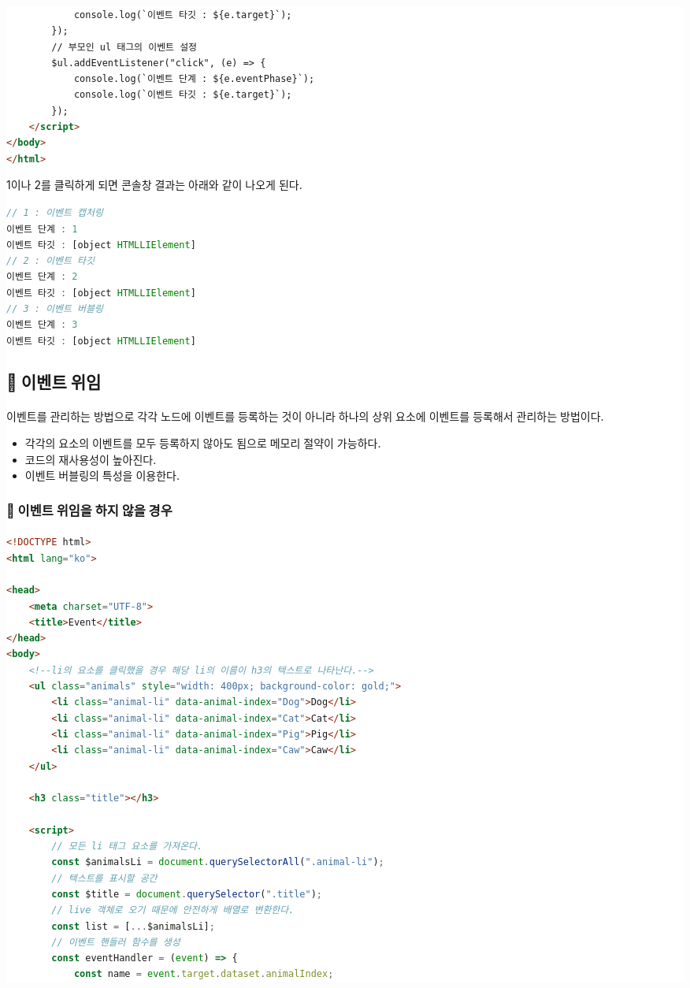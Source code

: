 ```html
            console.log(`이벤트 타깃 : ${e.target}`);
        });
        // 부모인 ul 태그의 이벤트 설정
        $ul.addEventListener("click", (e) => {
            console.log(`이벤트 단계 : ${e.eventPhase}`);
            console.log(`이벤트 타깃 : ${e.target}`);
        });
    </script>
</body>
</html>
```

1이나 2를 클릭하게 되면 콘솔창 결과는 아래와 같이 나오게 된다.

```javascript
// 1 : 이벤트 캡처링
이벤트 단계 : 1
이벤트 타깃 : [object HTMLLIElement]
// 2 : 이벤트 타깃
이벤트 단계 : 2
이벤트 타깃 : [object HTMLLIElement]
// 3 : 이벤트 버블링
이벤트 단계 : 3
이벤트 타깃 : [object HTMLLIElement]
```

## 📌 이벤트 위임

이벤트를 관리하는 방법으로 각각 노드에 이벤트를 등록하는 것이 아니라 하나의 상위 요소에 이벤트를 등록해서 관리하는 방법이다.

- 각각의 요소의 이벤트를 모두 등록하지 않아도 됨으로 메모리 절약이 가능하다.
- 코드의 재사용성이 높아진다.
- 이벤트 버블링의 특성을 이용한다.

### 🧩 이벤트 위임을 하지 않을 경우
```html
<!DOCTYPE html>
<html lang="ko">

<head>
    <meta charset="UTF-8">
    <title>Event</title>
</head>
<body>
    <!--li의 요소를 클릭했을 경우 해당 li의 이름이 h3의 텍스트로 나타난다.-->
    <ul class="animals" style="width: 400px; background-color: gold;">
        <li class="animal-li" data-animal-index="Dog">Dog</li>
        <li class="animal-li" data-animal-index="Cat">Cat</li>
        <li class="animal-li" data-animal-index="Pig">Pig</li>
        <li class="animal-li" data-animal-index="Caw">Caw</li>
    </ul>

    <h3 class="title"></h3>

    <script>
        // 모든 li 태그 요소를 가져온다.
        const $animalsLi = document.querySelectorAll(".animal-li");
        // 텍스트를 표시할 공간
        const $title = document.querySelector(".title");
        // live 객체로 오기 때문에 안전하게 배열로 변환한다.
        const list = [...$animalsLi];
        // 이벤트 핸들러 함수를 생성
        const eventHandler = (event) => {
            const name = event.target.dataset.animalIndex;
```